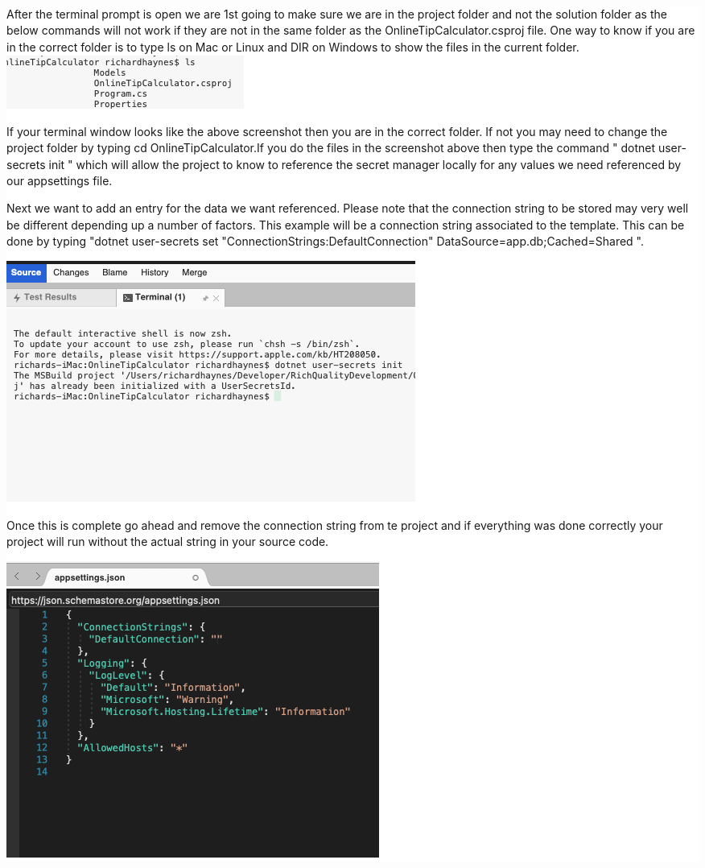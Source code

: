 After the terminal prompt is open we are 1st going to make sure we are in the project folder and not the solution folder as the below commands will not work if they are not in the same folder as the OnlineTipCalculator.csproj file. One way to know if you are in the correct folder is to type ls on Mac or Linux and DIR on Windows to show the files in the current folder.<img src="OnlineTipCalculator/Images/Screen%20Shot%202022-01-04%20at%209.42.23%20PM.png">

If your terminal window looks like the above screenshot then you are in the correct folder. If not you may need to change the project folder by typing cd OnlineTipCalculator.If you do the files in the screenshot above then type the command " dotnet user-secrets init " which will allow the project to know to reference the secret manager locally for any values we need referenced by our appsettings file.


Next we want to add an entry for the data we want referenced. Please note that the connection string to be stored may very well be different depending up a number of factors. This example will be a connection string associated to the template. This can be done by typing "dotnet user-secrets set "ConnectionStrings:DefaultConnection" DataSource=app.db;Cached=Shared ".
  
<img src="OnlineTipCalculator/Images/Screen%20Shot%202021-12-26%20at%209.36.37%20PM.png">
  
Once this is complete go ahead and remove the connection string from te project and if everything was done correctly your project will run without the actual string in your source code.
  
<img src="OnlineTipCalculator/Images/Screen%20Shot%202021-12-26%20at%209.39.32%20PM.png">